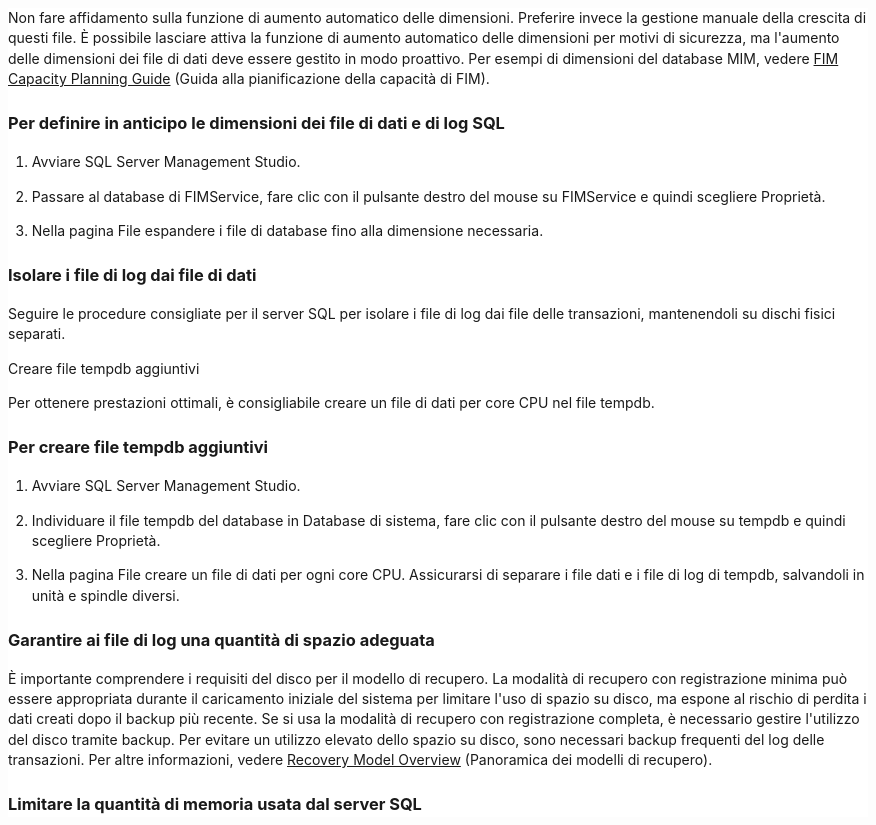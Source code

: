 Non fare affidamento sulla funzione di aumento automatico delle dimensioni. Preferire invece la gestione manuale della crescita di questi file. È possibile lasciare attiva la funzione di aumento automatico delle dimensioni per motivi di sicurezza, ma l'aumento delle dimensioni dei file di dati deve essere gestito in modo proattivo. Per esempi di dimensioni del database MIM, vedere [FIM Capacity Planning Guide](http://go.microsoft.com/fwlink/?LinkID=185246) (Guida alla pianificazione della capacità di FIM).

### Per definire in anticipo le dimensioni dei file di dati e di log SQL
<a id="to-presize-sql-data-and-log-files" class="xliff"></a>

1.  Avviare SQL Server Management Studio.

2.  Passare al database di FIMService, fare clic con il pulsante destro del mouse su FIMService e quindi scegliere Proprietà.

3.  Nella pagina File espandere i file di database fino alla dimensione necessaria.

### Isolare i file di log dai file di dati
<a id="isolate-log-from-data-files" class="xliff"></a>

Seguire le procedure consigliate per il server SQL per isolare i file di log dai file delle transazioni, mantenendoli su dischi fisici separati.

Creare file tempdb aggiuntivi

Per ottenere prestazioni ottimali, è consigliabile creare un file di dati per core CPU nel file tempdb.

### Per creare file tempdb aggiuntivi
<a id="to-create-additional-tempdb-files" class="xliff"></a>

1.  Avviare SQL Server Management Studio.

2.  Individuare il file tempdb del database in Database di sistema, fare clic con il pulsante destro del mouse su tempdb e quindi scegliere Proprietà.

3.  Nella pagina File creare un file di dati per ogni core CPU. Assicurarsi di separare i file dati e i file di log di tempdb, salvandoli in unità e spindle diversi.

### Garantire ai file di log una quantità di spazio adeguata
<a id="ensure-adequate-space-for-log-files" class="xliff"></a>

È importante comprendere i requisiti del disco per il modello di recupero. La modalità di recupero con registrazione minima può essere appropriata durante il caricamento iniziale del sistema per limitare l'uso di spazio su disco, ma espone al rischio di perdita i dati creati dopo il backup più recente. Se si usa la modalità di recupero con registrazione completa, è necessario gestire l'utilizzo del disco tramite backup. Per evitare un utilizzo elevato dello spazio su disco, sono necessari backup frequenti del log delle transazioni. Per altre informazioni, vedere [Recovery Model Overview](http://go.microsoft.com/fwlink/?LinkID=185370) (Panoramica dei modelli di recupero).

### Limitare la quantità di memoria usata dal server SQL
<a id="limit-sql-server-memory" class="xliff"></a>
